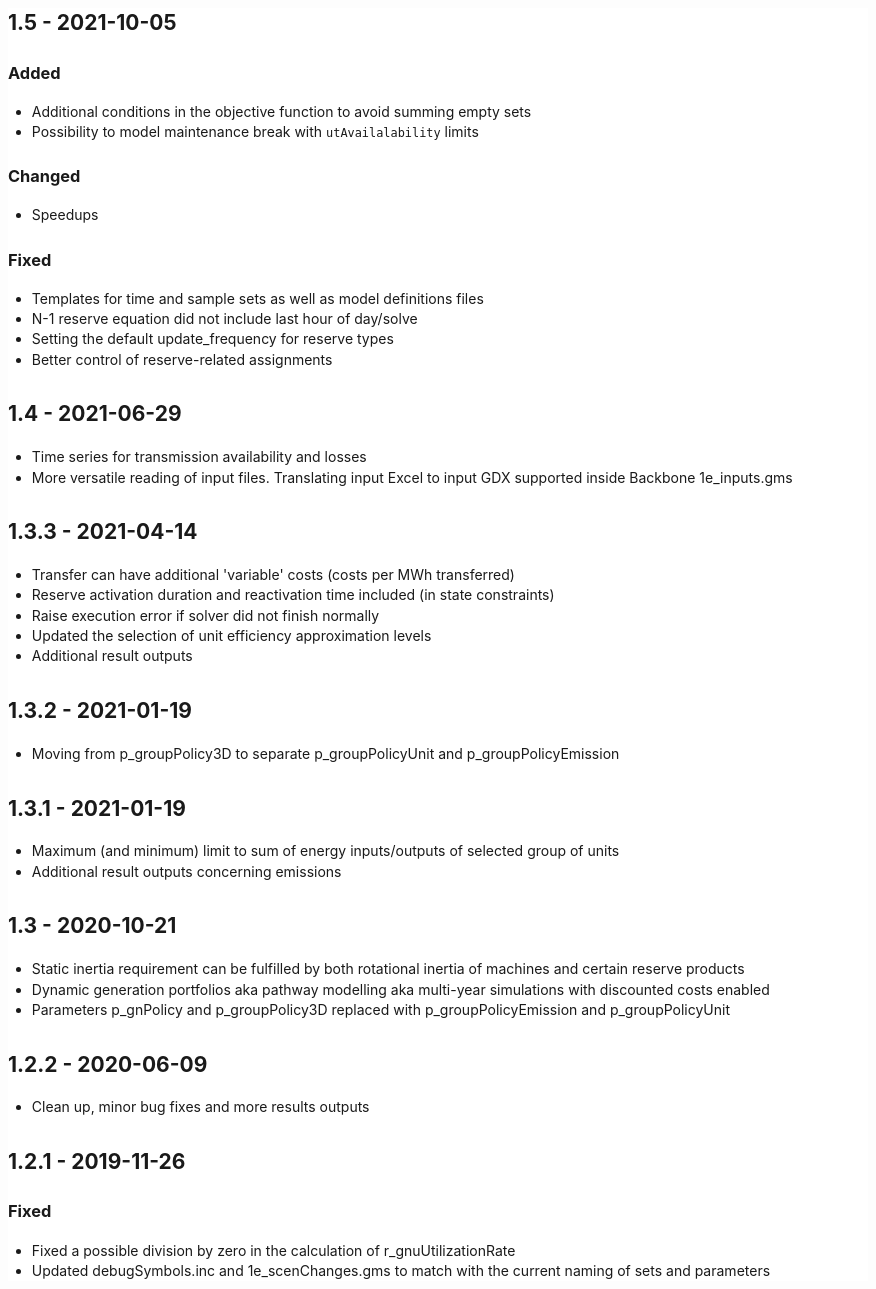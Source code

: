 ## 1.5 - 2021-10-05
### Added
- Additional conditions in the objective function to avoid summing empty sets
- Possibility to model maintenance break with `utAvailalability` limits

### Changed
- Speedups

### Fixed 
- Templates for time and sample sets as well as model definitions files
- N-1 reserve equation did not include last hour of day/solve
- Setting the default update_frequency for reserve types
- Better control of reserve-related assignments


## 1.4 - 2021-06-29
- Time series for transmission availability and losses
- More versatile reading of input files. Translating input Excel to input GDX supported inside Backbone 1e_inputs.gms

## 1.3.3 - 2021-04-14
- Transfer can have additional 'variable' costs (costs per MWh transferred)
- Reserve activation duration and reactivation time included (in state constraints)
- Raise execution error if solver did not finish normally
- Updated the selection of unit efficiency approximation levels
- Additional result outputs

## 1.3.2 - 2021-01-19
- Moving from p_groupPolicy3D to separate p_groupPolicyUnit and p_groupPolicyEmission

## 1.3.1 - 2021-01-19
- Maximum (and minimum) limit to sum of energy inputs/outputs of selected group of units
- Additional result outputs concerning emissions

## 1.3 - 2020-10-21
- Static inertia requirement can be fulfilled by both rotational inertia of machines and certain reserve products
- Dynamic generation portfolios aka pathway modelling aka multi-year simulations with discounted costs enabled
- Parameters p_gnPolicy and p_groupPolicy3D replaced with p_groupPolicyEmission and p_groupPolicyUnit

## 1.2.2 - 2020-06-09
- Clean up, minor bug fixes and more results outputs

## 1.2.1 - 2019-11-26
### Fixed
- Fixed a possible division by zero in the calculation of r_gnuUtilizationRate
- Updated debugSymbols.inc and 1e_scenChanges.gms to match with the current naming of sets and parameters
